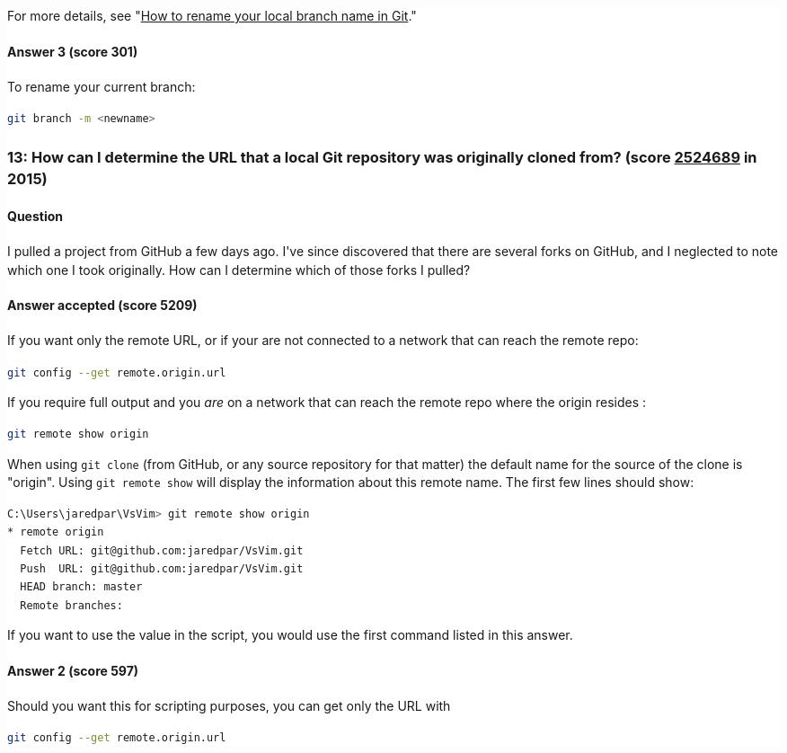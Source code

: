 For more details, see "<a href="http://madhan-tech-updates.blogspot.in/2013/01/how-to-rename-your-local-branch-name-in.html">How to rename your local branch name in Git</a>."  

#### Answer 3 (score 301)
To rename your current branch:  

```sh
git branch -m <newname>
```

</b> </em> </i> </small> </strong> </sub> </sup>

### 13: How can I determine the URL that a local Git repository was originally cloned from? (score [2524689](https://stackoverflow.com/q/4089430) in 2015)

#### Question
I pulled a project from GitHub a few days ago. I've since discovered that there are several forks on GitHub, and I neglected to note which one I took originally. How can I determine which of those forks I pulled?  

#### Answer accepted (score 5209)
If you want only the remote URL, or if your are not connected to a network that can reach the remote repo:  

```sh
git config --get remote.origin.url
```

If you require full output and you <em>are</em> on a network that can reach the remote repo where the origin resides :  

```sh
git remote show origin
```

When using `git clone` (from GitHub, or any source repository for that matter) the default name for the source of the clone is "origin". Using `git remote show` will display the information about this remote name. The first few lines should show:  

```sh
C:\Users\jaredpar\VsVim> git remote show origin
* remote origin
  Fetch URL: git@github.com:jaredpar/VsVim.git
  Push  URL: git@github.com:jaredpar/VsVim.git
  HEAD branch: master
  Remote branches:
```

If you want to use the value in the script, you would use the first command listed in this answer.  

#### Answer 2 (score 597)
Should you want this for scripting purposes, you can get only the URL with  

```sh
git config --get remote.origin.url
```
